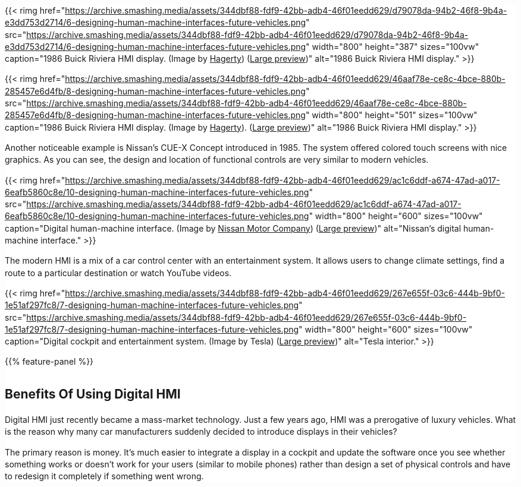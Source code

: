 {{< rimg href="https://archive.smashing.media/assets/344dbf88-fdf9-42bb-adb4-46f01eedd629/d79078da-94b2-46f8-9b4a-e3dd753d2714/6-designing-human-machine-interfaces-future-vehicles.png" src="https://archive.smashing.media/assets/344dbf88-fdf9-42bb-adb4-46f01eedd629/d79078da-94b2-46f8-9b4a-e3dd753d2714/6-designing-human-machine-interfaces-future-vehicles.png" width="800" height="387" sizes="100vw" caption="1986 Buick Riviera HMI display. (Image by <a href='https://www.hagerty.com/media/archived/1986-buick-riviera-gcc-touchscreen/'>Hagerty</a>) (<a href='https://archive.smashing.media/assets/344dbf88-fdf9-42bb-adb4-46f01eedd629/d79078da-94b2-46f8-9b4a-e3dd753d2714/6-designing-human-machine-interfaces-future-vehicles.png'>Large preview</a>)" alt="1986 Buick Riviera HMI display." >}}

{{< rimg href="https://archive.smashing.media/assets/344dbf88-fdf9-42bb-adb4-46f01eedd629/46aaf78e-ce8c-4bce-880b-285457e6d4fb/8-designing-human-machine-interfaces-future-vehicles.png" src="https://archive.smashing.media/assets/344dbf88-fdf9-42bb-adb4-46f01eedd629/46aaf78e-ce8c-4bce-880b-285457e6d4fb/8-designing-human-machine-interfaces-future-vehicles.png" width="800" height="501" sizes="100vw" caption="1986 Buick Riviera HMI display. (Image by <a href='https://www.hagerty.com/media/archived/1986-buick-riviera-gcc-touchscreen/'>Hagerty</a>). (<a href='https://archive.smashing.media/assets/344dbf88-fdf9-42bb-adb4-46f01eedd629/46aaf78e-ce8c-4bce-880b-285457e6d4fb/8-designing-human-machine-interfaces-future-vehicles.png'>Large preview</a>)" alt="1986 Buick Riviera HMI display." >}}

Another noticeable example is Nissan’s CUE-X Concept introduced in 1985. The system offered colored touch screens with nice graphics. As you can see, the design and location of functional controls are very similar to modern vehicles. 

{{< rimg href="https://archive.smashing.media/assets/344dbf88-fdf9-42bb-adb4-46f01eedd629/ac1c6ddf-a674-47ad-a017-6eafb5860c8e/10-designing-human-machine-interfaces-future-vehicles.png" src="https://archive.smashing.media/assets/344dbf88-fdf9-42bb-adb4-46f01eedd629/ac1c6ddf-a674-47ad-a017-6eafb5860c8e/10-designing-human-machine-interfaces-future-vehicles.png" width="800" height="600" sizes="100vw" caption="Digital human-machine interface. (Image by <a href='https://www.nissan-global.com/EN/index.html'>Nissan Motor Company</a>) (<a href='https://archive.smashing.media/assets/344dbf88-fdf9-42bb-adb4-46f01eedd629/ac1c6ddf-a674-47ad-a017-6eafb5860c8e/10-designing-human-machine-interfaces-future-vehicles.png'>Large preview</a>)" alt="Nissan’s digital human-machine interface." >}}

The modern HMI is a mix of a car control center with an entertainment system. It allows users to change climate settings, find a route to a particular destination or watch YouTube videos.

{{< rimg href="https://archive.smashing.media/assets/344dbf88-fdf9-42bb-adb4-46f01eedd629/267e655f-03c6-444b-9bf0-1e51af297fc8/7-designing-human-machine-interfaces-future-vehicles.png" src="https://archive.smashing.media/assets/344dbf88-fdf9-42bb-adb4-46f01eedd629/267e655f-03c6-444b-9bf0-1e51af297fc8/7-designing-human-machine-interfaces-future-vehicles.png" width="800" height="600" sizes="100vw" caption="Digital cockpit and entertainment system. (Image by <a hregf='https://www.tesla.com/'>Tesla</a>) (<a href='https://archive.smashing.media/assets/344dbf88-fdf9-42bb-adb4-46f01eedd629/267e655f-03c6-444b-9bf0-1e51af297fc8/7-designing-human-machine-interfaces-future-vehicles.png'>Large preview</a>)" alt="Tesla interior." >}}

{{% feature-panel %}}

## Benefits Of Using Digital HMI

Digital HMI just recently became a mass-market technology. Just a few years ago, HMI was a prerogative of luxury vehicles. What is the reason why many car manufacturers suddenly decided to introduce displays in their vehicles?

The primary reason is money. It’s much easier to integrate a display in a cockpit and update the software once you see whether something works or doesn’t work for your users (similar to mobile phones) rather than design a set of physical controls and have to redesign it completely if something went wrong.
